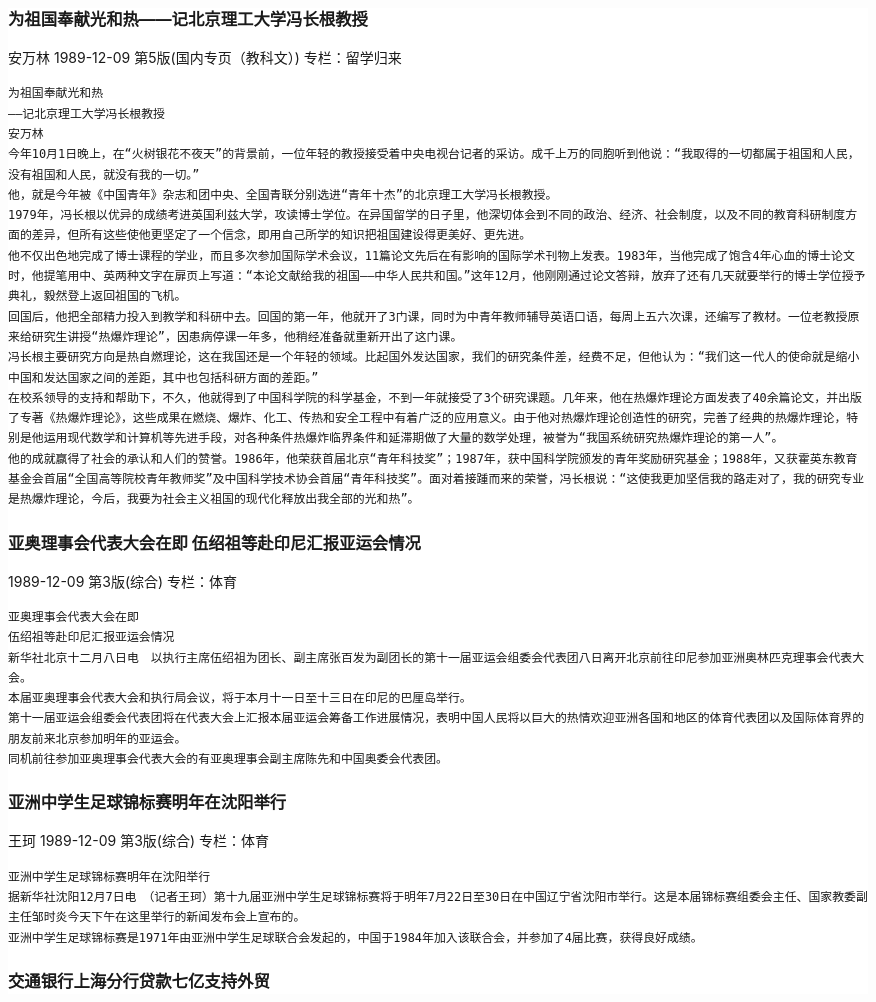 
### 为祖国奉献光和热——记北京理工大学冯长根教授
安万林
1989-12-09
第5版(国内专页（教科文）)
专栏：留学归来

    为祖国奉献光和热
    ——记北京理工大学冯长根教授
    安万林
    今年10月1日晚上，在“火树银花不夜天”的背景前，一位年轻的教授接受着中央电视台记者的采访。成千上万的同胞听到他说：“我取得的一切都属于祖国和人民，没有祖国和人民，就没有我的一切。”
    他，就是今年被《中国青年》杂志和团中央、全国青联分别选进“青年十杰”的北京理工大学冯长根教授。
    1979年，冯长根以优异的成绩考进英国利兹大学，攻读博士学位。在异国留学的日子里，他深切体会到不同的政治、经济、社会制度，以及不同的教育科研制度方面的差异，但所有这些使他更坚定了一个信念，即用自己所学的知识把祖国建设得更美好、更先进。
    他不仅出色地完成了博士课程的学业，而且多次参加国际学术会议，11篇论文先后在有影响的国际学术刊物上发表。1983年，当他完成了饱含4年心血的博士论文时，他提笔用中、英两种文字在扉页上写道：“本论文献给我的祖国——中华人民共和国。”这年12月，他刚刚通过论文答辩，放弃了还有几天就要举行的博士学位授予典礼，毅然登上返回祖国的飞机。
    回国后，他把全部精力投入到教学和科研中去。回国的第一年，他就开了3门课，同时为中青年教师辅导英语口语，每周上五六次课，还编写了教材。一位老教授原来给研究生讲授“热爆炸理论”，因患病停课一年多，他稍经准备就重新开出了这门课。
    冯长根主要研究方向是热自燃理论，这在我国还是一个年轻的领域。比起国外发达国家，我们的研究条件差，经费不足，但他认为：“我们这一代人的使命就是缩小中国和发达国家之间的差距，其中也包括科研方面的差距。”
    在校系领导的支持和帮助下，不久，他就得到了中国科学院的科学基金，不到一年就接受了3个研究课题。几年来，他在热爆炸理论方面发表了40余篇论文，并出版了专著《热爆炸理论》，这些成果在燃烧、爆炸、化工、传热和安全工程中有着广泛的应用意义。由于他对热爆炸理论创造性的研究，完善了经典的热爆炸理论，特别是他运用现代数学和计算机等先进手段，对各种条件热爆炸临界条件和延滞期做了大量的数学处理，被誉为“我国系统研究热爆炸理论的第一人”。
    他的成就赢得了社会的承认和人们的赞誉。1986年，他荣获首届北京“青年科技奖”；1987年，获中国科学院颁发的青年奖励研究基金；1988年，又获霍英东教育基金会首届“全国高等院校青年教师奖”及中国科学技术协会首届“青年科技奖”。面对着接踵而来的荣誉，冯长根说：“这使我更加坚信我的路走对了，我的研究专业是热爆炸理论，今后，我要为社会主义祖国的现代化释放出我全部的光和热”。


### 亚奥理事会代表大会在即  伍绍祖等赴印尼汇报亚运会情况

1989-12-09
第3版(综合)
专栏：体育

    亚奥理事会代表大会在即
    伍绍祖等赴印尼汇报亚运会情况
    新华社北京十二月八日电　以执行主席伍绍祖为团长、副主席张百发为副团长的第十一届亚运会组委会代表团八日离开北京前往印尼参加亚洲奥林匹克理事会代表大会。
    本届亚奥理事会代表大会和执行局会议，将于本月十一日至十三日在印尼的巴厘岛举行。
    第十一届亚运会组委会代表团将在代表大会上汇报本届亚运会筹备工作进展情况，表明中国人民将以巨大的热情欢迎亚洲各国和地区的体育代表团以及国际体育界的朋友前来北京参加明年的亚运会。
    同机前往参加亚奥理事会代表大会的有亚奥理事会副主席陈先和中国奥委会代表团。


### 亚洲中学生足球锦标赛明年在沈阳举行
王珂
1989-12-09
第3版(综合)
专栏：体育

    亚洲中学生足球锦标赛明年在沈阳举行
    据新华社沈阳12月7日电　（记者王珂）第十九届亚洲中学生足球锦标赛将于明年7月22日至30日在中国辽宁省沈阳市举行。这是本届锦标赛组委会主任、国家教委副主任邹时炎今天下午在这里举行的新闻发布会上宣布的。
    亚洲中学生足球锦标赛是1971年由亚洲中学生足球联合会发起的，中国于1984年加入该联合会，并参加了4届比赛，获得良好成绩。


### 交通银行上海分行贷款七亿支持外贸

